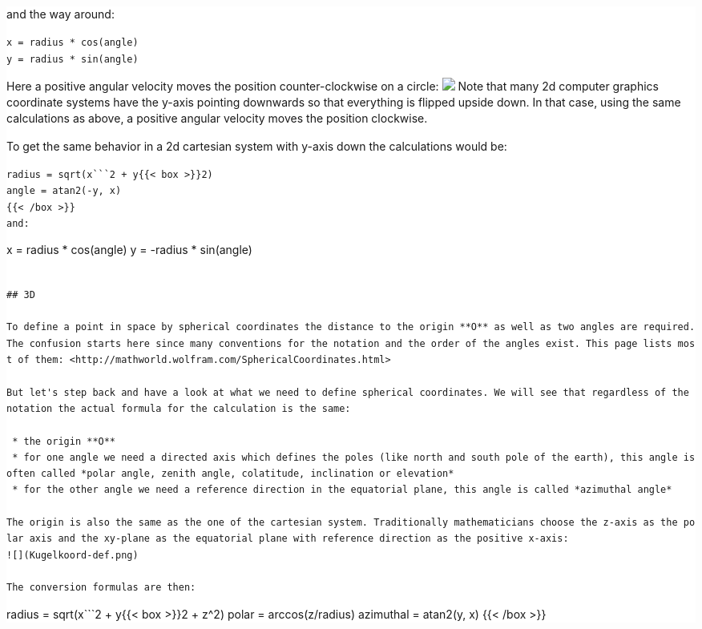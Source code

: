 and the way around:

```
x = radius * cos(angle)
y = radius * sin(angle)
```

Here a positive angular velocity moves the position counter-clockwise on a circle:
![](Ebene_polarkoor_r.PNG) 
Note that many 2d computer graphics coordinate systems have the y-axis pointing downwards so that everything is flipped upside down. In that case, using the same calculations as above, a positive angular velocity moves the position clockwise.

To get the same behavior in a 2d cartesian system with y-axis down the calculations would be:

```
radius = sqrt(x```2 + y{{< box >}}2)
angle = atan2(-y, x)
{{< /box >}}
and:

```
x = radius * cos(angle)
y = -radius * sin(angle)
```

## 3D

To define a point in space by spherical coordinates the distance to the origin **O** as well as two angles are required. The confusion starts here since many conventions for the notation and the order of the angles exist. This page lists most of them: <http://mathworld.wolfram.com/SphericalCoordinates.html>

But let's step back and have a look at what we need to define spherical coordinates. We will see that regardless of the notation the actual formula for the calculation is the same:

 * the origin **O**
 * for one angle we need a directed axis which defines the poles (like north and south pole of the earth), this angle is often called *polar angle, zenith angle, colatitude, inclination or elevation*
 * for the other angle we need a reference direction in the equatorial plane, this angle is called *azimuthal angle*

The origin is also the same as the one of the cartesian system. Traditionally mathematicians choose the z-axis as the polar axis and the xy-plane as the equatorial plane with reference direction as the positive x-axis:
![](Kugelkoord-def.png) 

The conversion formulas are then:

```
radius = sqrt(x```2 + y{{< box >}}2 + z^2)
polar = arccos(z/radius)
azimuthal = atan2(y, x)
{{< /box >}}
